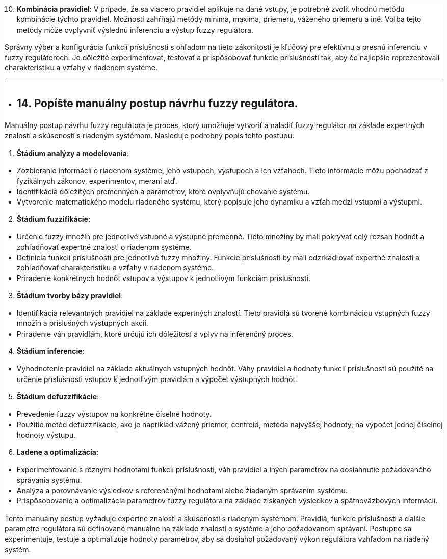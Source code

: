 10. **Kombinácia pravidiel**: V prípade, že sa viacero pravidiel aplikuje na dané vstupy, je potrebné zvoliť vhodnú metódu kombinácie týchto pravidiel. Možnosti zahŕňajú metódy minima, maxima, priemeru, váženého priemeru a iné. Voľba tejto metódy môže ovplyvniť výslednú inferenciu a výstup fuzzy regulátora.

Správny výber a konfigurácia funkcií príslušnosti s ohľadom na tieto zákonitosti je kľúčový pre efektívnu a presnú inferenciu v fuzzy regulátoroch. Je dôležité experimentovať, testovať a prispôsobovať funkcie príslušnosti tak, aby čo najlepšie reprezentovali charakteristiku a vzťahy v riadenom systéme.

____

- ## 14. Popíšte manuálny postup návrhu fuzzy regulátora.

Manuálny postup návrhu fuzzy regulátora je proces, ktorý umožňuje vytvoriť a naladiť fuzzy regulátor na základe expertných znalostí a skúseností s riadeným systémom. Nasleduje podrobný popis tohto postupu:

1. **Štádium analýzy a modelovania**:
- Zozbieranie informácií o riadenom systéme, jeho vstupoch, výstupoch a ich vzťahoch. Tieto informácie môžu pochádzať z fyzikálnych zákonov, experimentov, meraní atď.
- Identifikácia dôležitých premenných a parametrov, ktoré ovplyvňujú chovanie systému.
- Vytvorenie matematického modelu riadeného systému, ktorý popisuje jeho dynamiku a vzťah medzi vstupmi a výstupmi.

2. **Štádium fuzzifikácie**:
- Určenie fuzzy množín pre jednotlivé vstupné a výstupné premenné. Tieto množiny by mali pokrývať celý rozsah hodnôt a zohľadňovať expertné znalosti o riadenom systéme.
- Definícia funkcií príslušnosti pre jednotlivé fuzzy množiny. Funkcie príslušnosti by mali odzrkadľovať expertné znalosti a zohľadňovať charakteristiku a vzťahy v riadenom systéme.
- Priradenie konkrétnych hodnôt vstupov a výstupov k jednotlivým funkciám príslušnosti.

3. **Štádium tvorby bázy pravidiel**:
- Identifikácia relevantných pravidiel na základe expertných znalostí. Tieto pravidlá sú tvorené kombináciou vstupných fuzzy množín a príslušných výstupných akcií.
- Priradenie váh pravidlám, ktoré určujú ich dôležitosť a vplyv na inferenčný proces.

4. **Štádium inferencie**:
- Vyhodnotenie pravidiel na základe aktuálnych vstupných hodnôt. Váhy pravidiel a hodnoty funkcií príslušnosti sú použité na určenie príslušnosti vstupov k jednotlivým pravidlám a výpočet výstupných hodnôt.

5. **Štádium defuzzifikácie**:
- Prevedenie fuzzy výstupov na konkrétne číselné hodnoty.
- Použitie metód defuzzifikácie, ako je napríklad vážený priemer, centroid, metóda najvyššej hodnoty, na výpočet jednej číselnej hodnoty výstupu.

6. **Ladene a optimalizácia**:
- Experimentovanie s rôznymi hodnotami funkcií príslušnosti, váh pravidiel a iných parametrov na dosiahnutie požadovaného správania systému.
- Analýza a porovnávanie výsledkov s referenčnými hodnotami alebo žiadaným správaním systému.
- Prispôsobovanie a optimalizácia parametrov fuzzy regulátora na základe získaných výsledkov a spätnoväzbových informácií.

Tento manuálny postup vyžaduje expertné znalosti a skúsenosti s riadeným systémom. Pravidlá, funkcie príslušnosti a ďalšie parametre regulátora sú definované manuálne na základe znalostí o systéme a jeho požadovanom správaní. Postupne sa experimentuje, testuje a optimalizuje hodnoty parametrov, aby sa dosiahol požadovaný výkon regulátora vzhľadom na riadený systém.
